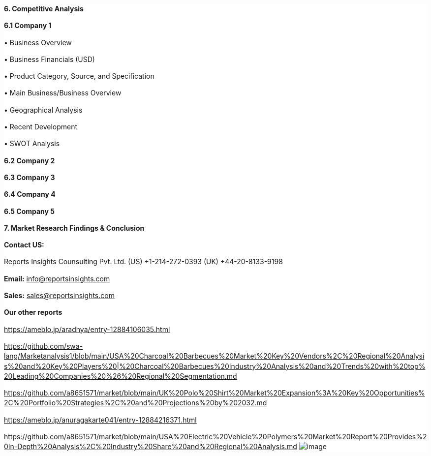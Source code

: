 <strong>6. Competitive Analysis</strong>

<strong>6.1 Company 1</strong>

• Business Overview

• Business Financials (USD)

• Product Category, Source, and Specification

• Main Business/Business Overview

• Geographical Analysis

• Recent Development

• SWOT Analysis

<strong>6.2 Company 2</strong>

<strong>6.3 Company 3</strong>

<strong>6.4 Company 4</strong>

<strong>6.5 Company 5</strong>

<strong>7. Market Research Findings &amp; Conclusion</strong>

<strong>Contact US:</strong>

Reports Insights Counsulting Pvt. Ltd.
(US) +1-214-272-0393
(UK) +44-20-8133-9198
<p class=""""><b>Email:</b> <a href=mailto:info@reportsinsights.com>info@reportsinsights.com</a></p>
<p class=""""><b>Sales:</b> <a href=mailto:sales@reportsinsights.com>sales@reportsinsights.com</a></p>

<strong>Our other reports</strong>

<a href=https://ameblo.jp/aradhya/entry-12884106035.html>https://ameblo.jp/aradhya/entry-12884106035.html</a>

<a href=https://github.com/swa-lang/Marketanalysis1/blob/main/USA%20Charcoal%20Barbecues%20Market%20Key%20Vendors%2C%20Regional%20Analysis%20and%20Key%20Players%20|%20Charcoal%20Barbecues%20Industry%20Analysis%20and%20Trends%20with%20top%20Leading%20Companies%20%26%20Regional%20Segmentation.md>https://github.com/swa-lang/Marketanalysis1/blob/main/USA%20Charcoal%20Barbecues%20Market%20Key%20Vendors%2C%20Regional%20Analysis%20and%20Key%20Players%20|%20Charcoal%20Barbecues%20Industry%20Analysis%20and%20Trends%20with%20top%20Leading%20Companies%20%26%20Regional%20Segmentation.md</a>

<a href=https://github.com/a8651571/market/blob/main/UK%20Polo%20Shirt%20Market%20Expansion%3A%20Key%20Opportunities%2C%20Portfolio%20Strategies%2C%20and%20Projections%20by%202032.md>https://github.com/a8651571/market/blob/main/UK%20Polo%20Shirt%20Market%20Expansion%3A%20Key%20Opportunities%2C%20Portfolio%20Strategies%2C%20and%20Projections%20by%202032.md</a>

<a href=https://ameblo.jp/anuragakarte041/entry-12884216371.html>https://ameblo.jp/anuragakarte041/entry-12884216371.html</a>

<a href=https://github.com/a8651571/market/blob/main/USA%20Electric%20Vehicle%20Polymers%20Market%20Report%20Provides%20In-Depth%20Analysis%2C%20Industry%20Share%20and%20Regional%20Analysis.md>https://github.com/a8651571/market/blob/main/USA%20Electric%20Vehicle%20Polymers%20Market%20Report%20Provides%20In-Depth%20Analysis%2C%20Industry%20Share%20and%20Regional%20Analysis.md</a>
![image](https://github.com/user-attachments/assets/e766d977-b1bb-4dd8-8360-d86b21cffbd6)

